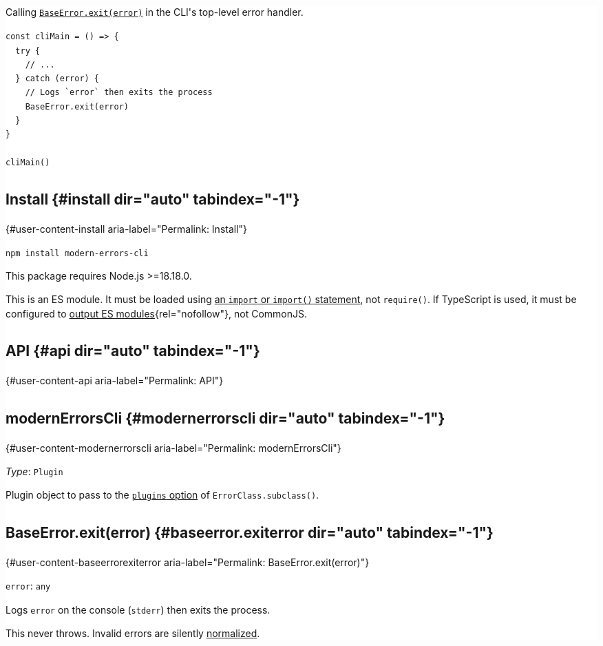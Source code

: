 Calling [`BaseError.exit(error)`](#baseerrorexiterror) in the CLI\'s top-level
error handler.

    const cliMain = () => {
      try {
        // ...
      } catch (error) {
        // Logs `error` then exits the process
        BaseError.exit(error)
      }
    }

    cliMain()

## Install {#install dir="auto" tabindex="-1"}

[](#install){#user-content-install aria-label="Permalink: Install"}

    npm install modern-errors-cli

This package requires Node.js \>=18.18.0.

This is an ES module. It must be loaded using
[an `import` or `import()` statement](https://gist.github.com/sindresorhus/a39789f98801d908bbc7ff3ecc99d99c),
not `require()`. If TypeScript is used, it must be configured to
[output ES modules](https://www.typescriptlang.org/docs/handbook/esm-node.html){rel="nofollow"},
not CommonJS.

## API {#api dir="auto" tabindex="-1"}

[](#api){#user-content-api aria-label="Permalink: API"}

## modernErrorsCli {#modernerrorscli dir="auto" tabindex="-1"}

[](#modernerrorscli){#user-content-modernerrorscli aria-label="Permalink: modernErrorsCli"}

*Type*: `Plugin`

Plugin object to pass to the
[`plugins` option](https://github.com/ehmicky/modern-errors#adding-plugins) of
`ErrorClass.subclass()`.

## BaseError.exit(error) {#baseerror.exiterror dir="auto" tabindex="-1"}

[](#baseerrorexiterror){#user-content-baseerrorexiterror aria-label="Permalink: BaseError.exit(error)"}

`error`: `any`

Logs `error` on the console (`stderr`) then exits the process.

This never throws. Invalid errors are silently
[normalized](https://github.com/ehmicky/normalize-exception).
